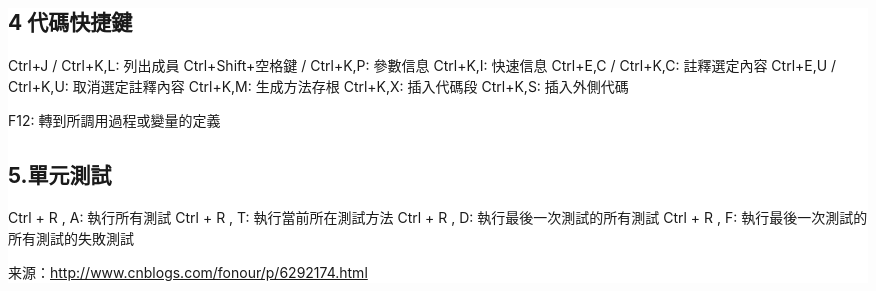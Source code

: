 4 代碼快捷鍵
---
Ctrl+J / Ctrl+K,L: 列出成員
Ctrl+Shift+空格鍵 / Ctrl+K,P: 參數信息
Ctrl+K,I: 快速信息
Ctrl+E,C / Ctrl+K,C: 註釋選定內容
Ctrl+E,U / Ctrl+K,U: 取消選定註釋內容
Ctrl+K,M: 生成方法存根
Ctrl+K,X: 插入代碼段
Ctrl+K,S: 插入外側代碼

F12: 轉到所調用過程或變量的定義

5.單元測試
---
Ctrl + R , A: 執行所有測試
Ctrl + R , T: 執行當前所在測試方法
Ctrl + R , D: 執行最後一次測試的所有測試
Ctrl + R , F: 執行最後一次測試的所有測試的失敗測試

来源：http://www.cnblogs.com/fonour/p/6292174.html